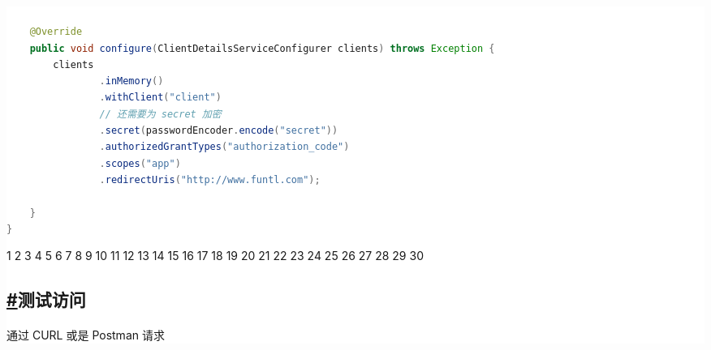 ```java

    @Override
    public void configure(ClientDetailsServiceConfigurer clients) throws Exception {
        clients
                .inMemory()
                .withClient("client")
                // 还需要为 secret 加密
                .secret(passwordEncoder.encode("secret"))
                .authorizedGrantTypes("authorization_code")
                .scopes("app")
                .redirectUris("http://www.funtl.com");

    }
}
```

1
2
3
4
5
6
7
8
9
10
11
12
13
14
15
16
17
18
19
20
21
22
23
24
25
26
27
28
29
30

## [#](https://www.funtl.com/zh/spring-security-oauth2/PasswordEncoder.html#%E6%B5%8B%E8%AF%95%E8%AE%BF%E9%97%AE)测试访问

通过 CURL 或是 Postman 请求
